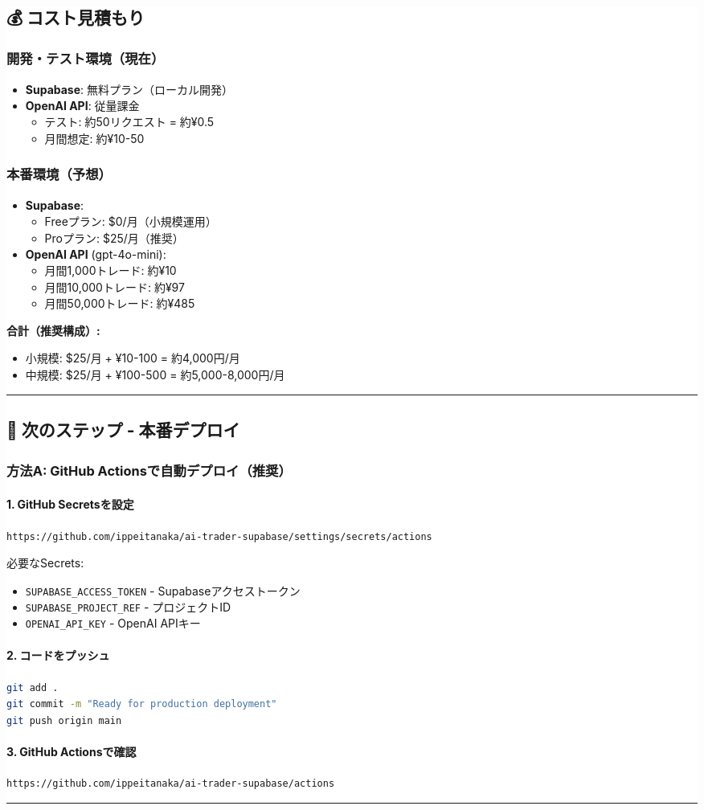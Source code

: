 
## 💰 コスト見積もり

### 開発・テスト環境（現在）
- **Supabase**: 無料プラン（ローカル開発）
- **OpenAI API**: 従量課金
  - テスト: 約50リクエスト = 約¥0.5
  - 月間想定: 約¥10-50

### 本番環境（予想）
- **Supabase**: 
  - Freeプラン: $0/月（小規模運用）
  - Proプラン: $25/月（推奨）
- **OpenAI API** (gpt-4o-mini):
  - 月間1,000トレード: 約¥10
  - 月間10,000トレード: 約¥97
  - 月間50,000トレード: 約¥485

**合計（推奨構成）:**
- 小規模: $25/月 + ¥10-100 = 約4,000円/月
- 中規模: $25/月 + ¥100-500 = 約5,000-8,000円/月

---

## 🚀 次のステップ - 本番デプロイ

### 方法A: GitHub Actionsで自動デプロイ（推奨）

#### 1. GitHub Secretsを設定
```
https://github.com/ippeitanaka/ai-trader-supabase/settings/secrets/actions
```

必要なSecrets:
- `SUPABASE_ACCESS_TOKEN` - Supabaseアクセストークン
- `SUPABASE_PROJECT_REF` - プロジェクトID
- `OPENAI_API_KEY` - OpenAI APIキー

#### 2. コードをプッシュ
```bash
git add .
git commit -m "Ready for production deployment"
git push origin main
```

#### 3. GitHub Actionsで確認
```
https://github.com/ippeitanaka/ai-trader-supabase/actions
```

---
